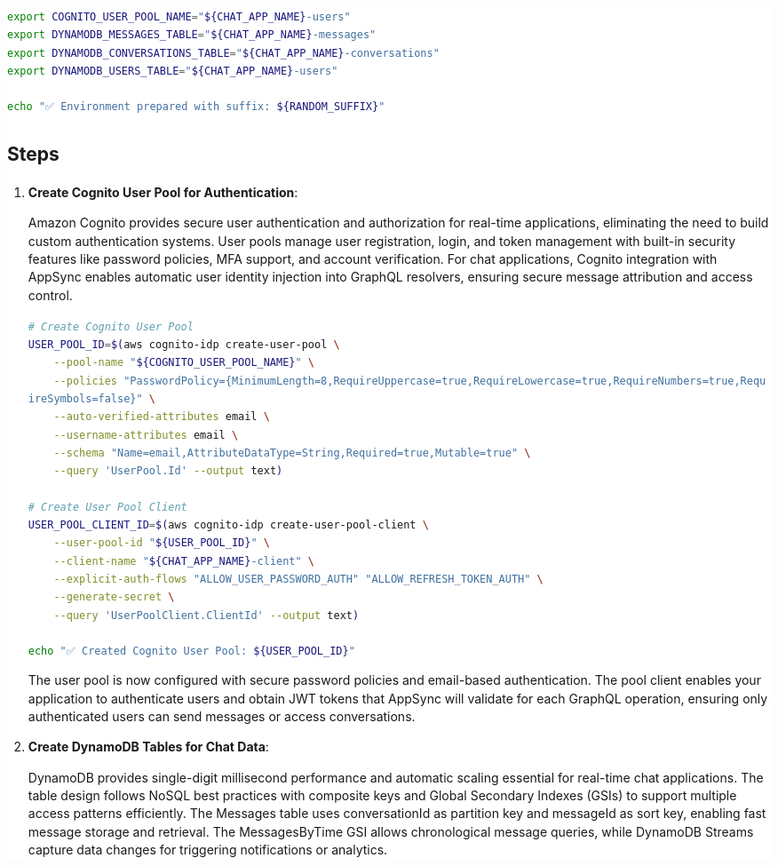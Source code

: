 ```bash
export COGNITO_USER_POOL_NAME="${CHAT_APP_NAME}-users"
export DYNAMODB_MESSAGES_TABLE="${CHAT_APP_NAME}-messages"
export DYNAMODB_CONVERSATIONS_TABLE="${CHAT_APP_NAME}-conversations"
export DYNAMODB_USERS_TABLE="${CHAT_APP_NAME}-users"

echo "✅ Environment prepared with suffix: ${RANDOM_SUFFIX}"
```

## Steps

1. **Create Cognito User Pool for Authentication**:

   Amazon Cognito provides secure user authentication and authorization for real-time applications, eliminating the need to build custom authentication systems. User pools manage user registration, login, and token management with built-in security features like password policies, MFA support, and account verification. For chat applications, Cognito integration with AppSync enables automatic user identity injection into GraphQL resolvers, ensuring secure message attribution and access control.

   ```bash
   # Create Cognito User Pool
   USER_POOL_ID=$(aws cognito-idp create-user-pool \
       --pool-name "${COGNITO_USER_POOL_NAME}" \
       --policies "PasswordPolicy={MinimumLength=8,RequireUppercase=true,RequireLowercase=true,RequireNumbers=true,RequireSymbols=false}" \
       --auto-verified-attributes email \
       --username-attributes email \
       --schema "Name=email,AttributeDataType=String,Required=true,Mutable=true" \
       --query 'UserPool.Id' --output text)
   
   # Create User Pool Client
   USER_POOL_CLIENT_ID=$(aws cognito-idp create-user-pool-client \
       --user-pool-id "${USER_POOL_ID}" \
       --client-name "${CHAT_APP_NAME}-client" \
       --explicit-auth-flows "ALLOW_USER_PASSWORD_AUTH" "ALLOW_REFRESH_TOKEN_AUTH" \
       --generate-secret \
       --query 'UserPoolClient.ClientId' --output text)
   
   echo "✅ Created Cognito User Pool: ${USER_POOL_ID}"
   ```

   The user pool is now configured with secure password policies and email-based authentication. The pool client enables your application to authenticate users and obtain JWT tokens that AppSync will validate for each GraphQL operation, ensuring only authenticated users can send messages or access conversations.

2. **Create DynamoDB Tables for Chat Data**:

   DynamoDB provides single-digit millisecond performance and automatic scaling essential for real-time chat applications. The table design follows NoSQL best practices with composite keys and Global Secondary Indexes (GSIs) to support multiple access patterns efficiently. The Messages table uses conversationId as partition key and messageId as sort key, enabling fast message storage and retrieval. The MessagesByTime GSI allows chronological message queries, while DynamoDB Streams capture data changes for triggering notifications or analytics.
